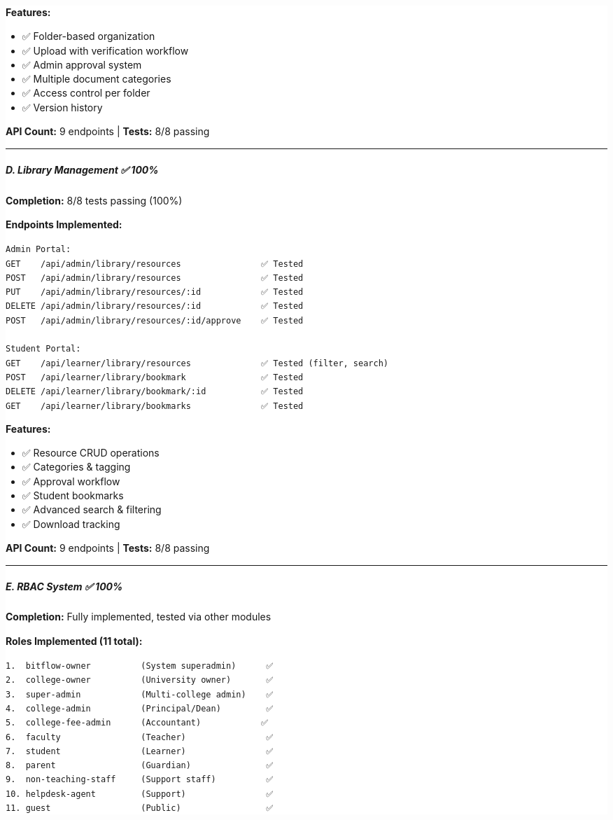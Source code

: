 **Features:**
- ✅ Folder-based organization
- ✅ Upload with verification workflow
- ✅ Admin approval system
- ✅ Multiple document categories
- ✅ Access control per folder
- ✅ Version history

**API Count:** 9 endpoints | **Tests:** 8/8 passing

---

##### D. **Library Management** ✅ 100%
**Completion:** 8/8 tests passing (100%)

**Endpoints Implemented:**
```
Admin Portal:
GET    /api/admin/library/resources                ✅ Tested
POST   /api/admin/library/resources                ✅ Tested
PUT    /api/admin/library/resources/:id            ✅ Tested
DELETE /api/admin/library/resources/:id            ✅ Tested
POST   /api/admin/library/resources/:id/approve    ✅ Tested

Student Portal:
GET    /api/learner/library/resources              ✅ Tested (filter, search)
POST   /api/learner/library/bookmark               ✅ Tested
DELETE /api/learner/library/bookmark/:id           ✅ Tested
GET    /api/learner/library/bookmarks              ✅ Tested
```

**Features:**
- ✅ Resource CRUD operations
- ✅ Categories & tagging
- ✅ Approval workflow
- ✅ Student bookmarks
- ✅ Advanced search & filtering
- ✅ Download tracking

**API Count:** 9 endpoints | **Tests:** 8/8 passing

---

##### E. **RBAC System** ✅ 100%
**Completion:** Fully implemented, tested via other modules

**Roles Implemented (11 total):**
```
1.  bitflow-owner          (System superadmin)      ✅
2.  college-owner          (University owner)       ✅
3.  super-admin            (Multi-college admin)    ✅
4.  college-admin          (Principal/Dean)         ✅
5.  college-fee-admin      (Accountant)            ✅
6.  faculty                (Teacher)                ✅
7.  student                (Learner)                ✅
8.  parent                 (Guardian)               ✅
9.  non-teaching-staff     (Support staff)          ✅
10. helpdesk-agent         (Support)                ✅
11. guest                  (Public)                 ✅
```
